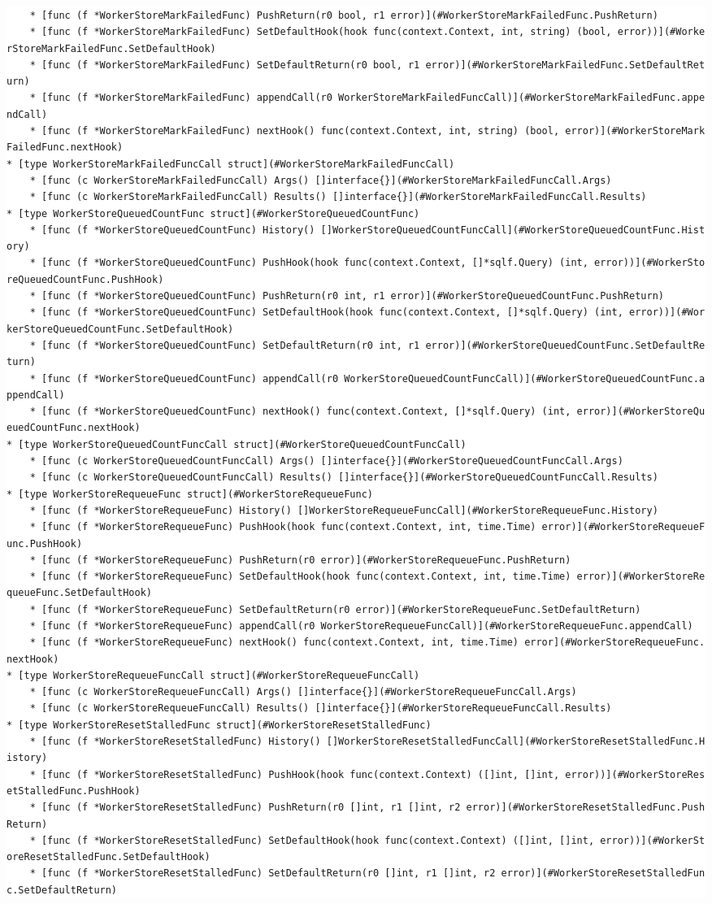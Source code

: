         * [func (f *WorkerStoreMarkFailedFunc) PushReturn(r0 bool, r1 error)](#WorkerStoreMarkFailedFunc.PushReturn)
        * [func (f *WorkerStoreMarkFailedFunc) SetDefaultHook(hook func(context.Context, int, string) (bool, error))](#WorkerStoreMarkFailedFunc.SetDefaultHook)
        * [func (f *WorkerStoreMarkFailedFunc) SetDefaultReturn(r0 bool, r1 error)](#WorkerStoreMarkFailedFunc.SetDefaultReturn)
        * [func (f *WorkerStoreMarkFailedFunc) appendCall(r0 WorkerStoreMarkFailedFuncCall)](#WorkerStoreMarkFailedFunc.appendCall)
        * [func (f *WorkerStoreMarkFailedFunc) nextHook() func(context.Context, int, string) (bool, error)](#WorkerStoreMarkFailedFunc.nextHook)
    * [type WorkerStoreMarkFailedFuncCall struct](#WorkerStoreMarkFailedFuncCall)
        * [func (c WorkerStoreMarkFailedFuncCall) Args() []interface{}](#WorkerStoreMarkFailedFuncCall.Args)
        * [func (c WorkerStoreMarkFailedFuncCall) Results() []interface{}](#WorkerStoreMarkFailedFuncCall.Results)
    * [type WorkerStoreQueuedCountFunc struct](#WorkerStoreQueuedCountFunc)
        * [func (f *WorkerStoreQueuedCountFunc) History() []WorkerStoreQueuedCountFuncCall](#WorkerStoreQueuedCountFunc.History)
        * [func (f *WorkerStoreQueuedCountFunc) PushHook(hook func(context.Context, []*sqlf.Query) (int, error))](#WorkerStoreQueuedCountFunc.PushHook)
        * [func (f *WorkerStoreQueuedCountFunc) PushReturn(r0 int, r1 error)](#WorkerStoreQueuedCountFunc.PushReturn)
        * [func (f *WorkerStoreQueuedCountFunc) SetDefaultHook(hook func(context.Context, []*sqlf.Query) (int, error))](#WorkerStoreQueuedCountFunc.SetDefaultHook)
        * [func (f *WorkerStoreQueuedCountFunc) SetDefaultReturn(r0 int, r1 error)](#WorkerStoreQueuedCountFunc.SetDefaultReturn)
        * [func (f *WorkerStoreQueuedCountFunc) appendCall(r0 WorkerStoreQueuedCountFuncCall)](#WorkerStoreQueuedCountFunc.appendCall)
        * [func (f *WorkerStoreQueuedCountFunc) nextHook() func(context.Context, []*sqlf.Query) (int, error)](#WorkerStoreQueuedCountFunc.nextHook)
    * [type WorkerStoreQueuedCountFuncCall struct](#WorkerStoreQueuedCountFuncCall)
        * [func (c WorkerStoreQueuedCountFuncCall) Args() []interface{}](#WorkerStoreQueuedCountFuncCall.Args)
        * [func (c WorkerStoreQueuedCountFuncCall) Results() []interface{}](#WorkerStoreQueuedCountFuncCall.Results)
    * [type WorkerStoreRequeueFunc struct](#WorkerStoreRequeueFunc)
        * [func (f *WorkerStoreRequeueFunc) History() []WorkerStoreRequeueFuncCall](#WorkerStoreRequeueFunc.History)
        * [func (f *WorkerStoreRequeueFunc) PushHook(hook func(context.Context, int, time.Time) error)](#WorkerStoreRequeueFunc.PushHook)
        * [func (f *WorkerStoreRequeueFunc) PushReturn(r0 error)](#WorkerStoreRequeueFunc.PushReturn)
        * [func (f *WorkerStoreRequeueFunc) SetDefaultHook(hook func(context.Context, int, time.Time) error)](#WorkerStoreRequeueFunc.SetDefaultHook)
        * [func (f *WorkerStoreRequeueFunc) SetDefaultReturn(r0 error)](#WorkerStoreRequeueFunc.SetDefaultReturn)
        * [func (f *WorkerStoreRequeueFunc) appendCall(r0 WorkerStoreRequeueFuncCall)](#WorkerStoreRequeueFunc.appendCall)
        * [func (f *WorkerStoreRequeueFunc) nextHook() func(context.Context, int, time.Time) error](#WorkerStoreRequeueFunc.nextHook)
    * [type WorkerStoreRequeueFuncCall struct](#WorkerStoreRequeueFuncCall)
        * [func (c WorkerStoreRequeueFuncCall) Args() []interface{}](#WorkerStoreRequeueFuncCall.Args)
        * [func (c WorkerStoreRequeueFuncCall) Results() []interface{}](#WorkerStoreRequeueFuncCall.Results)
    * [type WorkerStoreResetStalledFunc struct](#WorkerStoreResetStalledFunc)
        * [func (f *WorkerStoreResetStalledFunc) History() []WorkerStoreResetStalledFuncCall](#WorkerStoreResetStalledFunc.History)
        * [func (f *WorkerStoreResetStalledFunc) PushHook(hook func(context.Context) ([]int, []int, error))](#WorkerStoreResetStalledFunc.PushHook)
        * [func (f *WorkerStoreResetStalledFunc) PushReturn(r0 []int, r1 []int, r2 error)](#WorkerStoreResetStalledFunc.PushReturn)
        * [func (f *WorkerStoreResetStalledFunc) SetDefaultHook(hook func(context.Context) ([]int, []int, error))](#WorkerStoreResetStalledFunc.SetDefaultHook)
        * [func (f *WorkerStoreResetStalledFunc) SetDefaultReturn(r0 []int, r1 []int, r2 error)](#WorkerStoreResetStalledFunc.SetDefaultReturn)